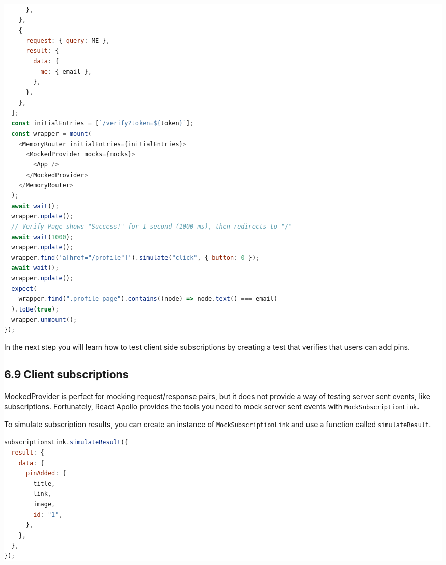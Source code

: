 ```js
      },
    },
    {
      request: { query: ME },
      result: {
        data: {
          me: { email },
        },
      },
    },
  ];
  const initialEntries = [`/verify?token=${token}`];
  const wrapper = mount(
    <MemoryRouter initialEntries={initialEntries}>
      <MockedProvider mocks={mocks}>
        <App />
      </MockedProvider>
    </MemoryRouter>
  );
  await wait();
  wrapper.update();
  // Verify Page shows "Success!" for 1 second (1000 ms), then redirects to "/"
  await wait(1000);
  wrapper.update();
  wrapper.find('a[href="/profile"]').simulate("click", { button: 0 });
  await wait();
  wrapper.update();
  expect(
    wrapper.find(".profile-page").contains((node) => node.text() === email)
  ).toBe(true);
  wrapper.unmount();
});
```

In the next step you will learn how to test client side subscriptions by creating a test that verifies that users can add pins.

## 6.9 Client subscriptions

MockedProvider is perfect for mocking request/response pairs, but it does not provide a way of testing server sent events, like subscriptions. Fortunately, React Apollo provides the tools you need to mock server sent events with `MockSubscriptionLink`.

To simulate subscription results, you can create an instance of `MockSubscriptionLink` and use a function called `simulateResult`.

```js
subscriptionsLink.simulateResult({
  result: {
    data: {
      pinAdded: {
        title,
        link,
        image,
        id: "1",
      },
    },
  },
});
```
